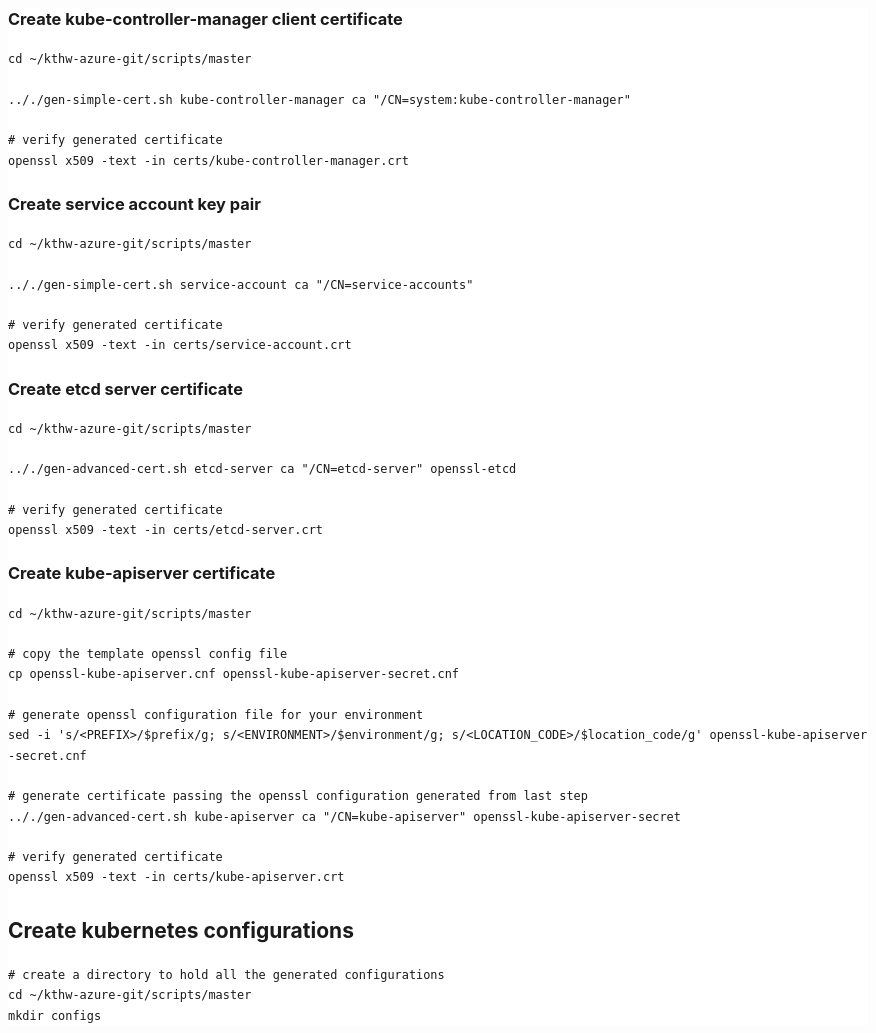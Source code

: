 ### Create kube-controller-manager client certificate
```
cd ~/kthw-azure-git/scripts/master

.././gen-simple-cert.sh kube-controller-manager ca "/CN=system:kube-controller-manager"

# verify generated certificate
openssl x509 -text -in certs/kube-controller-manager.crt
```

### Create service account key pair
```
cd ~/kthw-azure-git/scripts/master

.././gen-simple-cert.sh service-account ca "/CN=service-accounts"

# verify generated certificate
openssl x509 -text -in certs/service-account.crt
```

### Create etcd server certificate
```
cd ~/kthw-azure-git/scripts/master

.././gen-advanced-cert.sh etcd-server ca "/CN=etcd-server" openssl-etcd

# verify generated certificate
openssl x509 -text -in certs/etcd-server.crt
```

### Create kube-apiserver certificate
```
cd ~/kthw-azure-git/scripts/master

# copy the template openssl config file
cp openssl-kube-apiserver.cnf openssl-kube-apiserver-secret.cnf

# generate openssl configuration file for your environment
sed -i 's/<PREFIX>/$prefix/g; s/<ENVIRONMENT>/$environment/g; s/<LOCATION_CODE>/$location_code/g' openssl-kube-apiserver-secret.cnf

# generate certificate passing the openssl configuration generated from last step
.././gen-advanced-cert.sh kube-apiserver ca "/CN=kube-apiserver" openssl-kube-apiserver-secret

# verify generated certificate
openssl x509 -text -in certs/kube-apiserver.crt
```


## Create kubernetes configurations
```
# create a directory to hold all the generated configurations
cd ~/kthw-azure-git/scripts/master
mkdir configs
```
